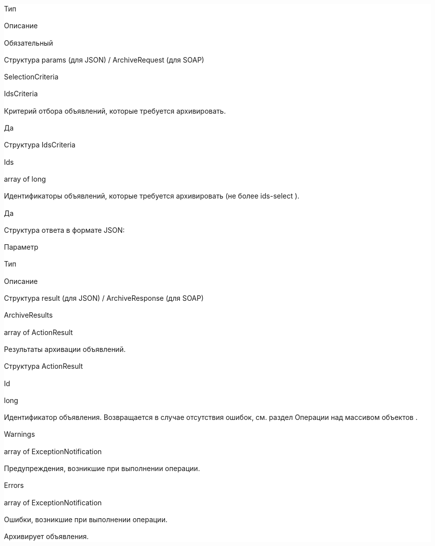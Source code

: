 Тип

Описание

Обязательный

Структура params (для JSON) / ArchiveRequest (для SOAP)

SelectionCriteria

IdsCriteria

Критерий отбора объявлений, которые требуется архивировать.

Да

Структура IdsCriteria

Ids

array of long

Идентификаторы объявлений, которые требуется архивировать (не более  ids-select ).

Да

Структура ответа в формате JSON:

Параметр

Тип

Описание

Структура result (для JSON) / ArchiveResponse (для SOAP)

ArchiveResults

array of ActionResult

Результаты архивации объявлений.

Структура ActionResult

Id

long

Идентификатор объявления. Возвращается в случае отсутствия ошибок, см. раздел  Операции над массивом объектов .

Warnings

array of ExceptionNotification

Предупреждения, возникшие при выполнении операции.

Errors

array of ExceptionNotification

Ошибки, возникшие при выполнении операции.

Архивирует объявления.
